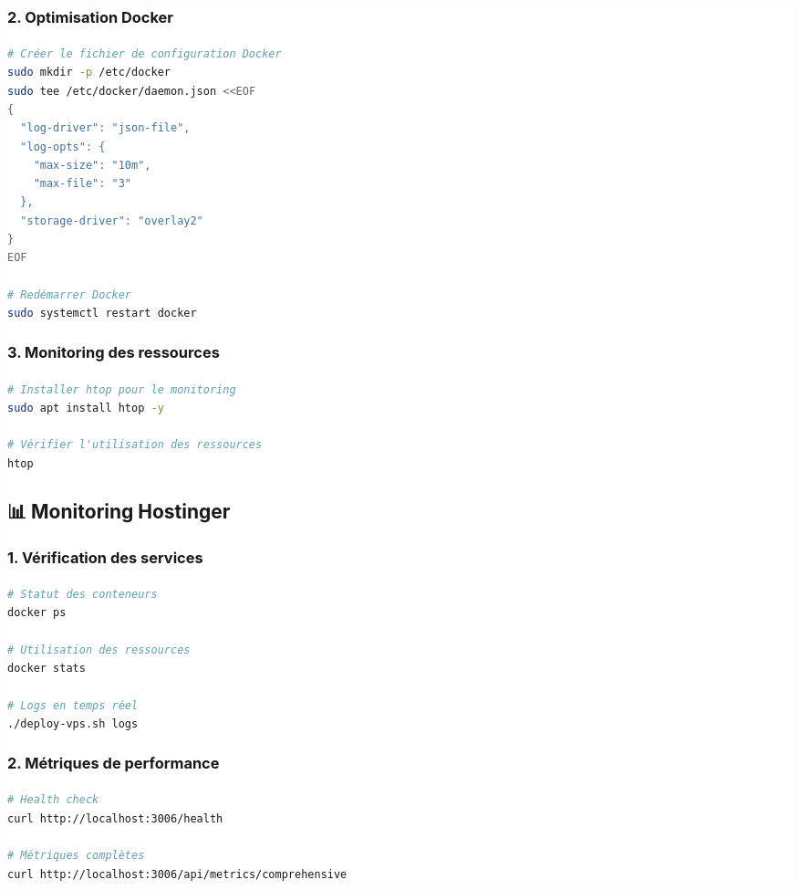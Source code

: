 ### 2. **Optimisation Docker**
```bash
# Créer le fichier de configuration Docker
sudo mkdir -p /etc/docker
sudo tee /etc/docker/daemon.json <<EOF
{
  "log-driver": "json-file",
  "log-opts": {
    "max-size": "10m",
    "max-file": "3"
  },
  "storage-driver": "overlay2"
}
EOF

# Redémarrer Docker
sudo systemctl restart docker
```

### 3. **Monitoring des ressources**
```bash
# Installer htop pour le monitoring
sudo apt install htop -y

# Vérifier l'utilisation des ressources
htop
```

## 📊 Monitoring Hostinger

### 1. **Vérification des services**
```bash
# Statut des conteneurs
docker ps

# Utilisation des ressources
docker stats

# Logs en temps réel
./deploy-vps.sh logs
```

### 2. **Métriques de performance**
```bash
# Health check
curl http://localhost:3006/health

# Métriques complètes
curl http://localhost:3006/api/metrics/comprehensive
```
